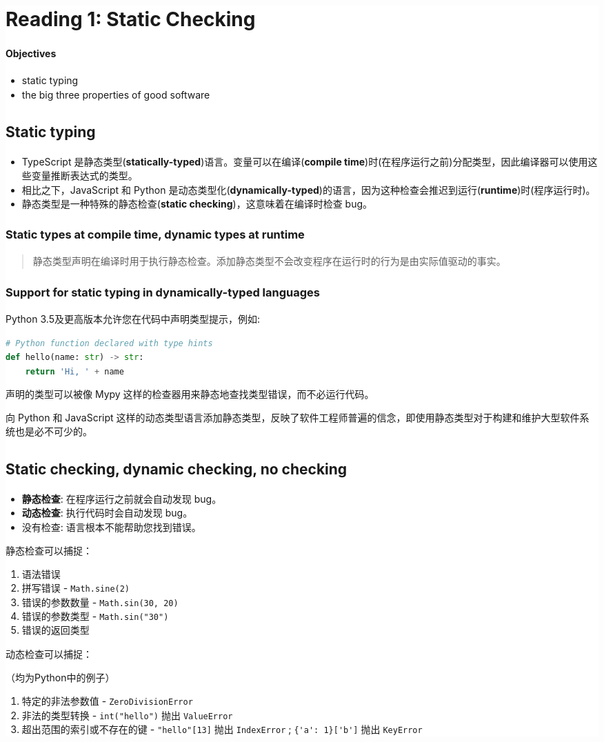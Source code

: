 # Reading 1: Static Checking

#### Objectives

- static typing
- the big three properties of good software

## Static typing

 - TypeScript 是静态类型(**statically-typed**)语言。变量可以在编译(**compile time**)时(在程序运行之前)分配类型，因此编译器可以使用这些变量推断表达式的类型。
- 相比之下，JavaScript 和 Python 是动态类型化(**dynamically-typed**)的语言，因为这种检查会推迟到运行(**runtime**)时(程序运行时)。
- 静态类型是一种特殊的静态检查(**static checking**)，这意味着在编译时检查 bug。

### Static types at compile time, dynamic types at runtime

> 静态类型声明在编译时用于执行静态检查。添加静态类型不会改变程序在运行时的行为是由实际值驱动的事实。

### Support for static typing in dynamically-typed languages

Python 3.5及更高版本允许您在代码中声明类型提示，例如:

```python
# Python function declared with type hints
def hello(name: str) -> str:
    return 'Hi, ' + name
```

声明的类型可以被像 Mypy 这样的检查器用来静态地查找类型错误，而不必运行代码。

向 Python 和 JavaScript 这样的动态类型语言添加静态类型，反映了软件工程师普遍的信念，即使用静态类型对于构建和维护大型软件系统也是必不可少的。

## Static checking, dynamic checking, no checking

- **静态检查**: 在程序运行之前就会自动发现 bug。
- **动态检查**: 执行代码时会自动发现 bug。
- 没有检查: 语言根本不能帮助您找到错误。
 
静态检查可以捕捉：

1. 语法错误
2. 拼写错误 - `Math.sine(2)`
3. 错误的参数数量 - `Math.sin(30, 20)`
4. 错误的参数类型 - `Math.sin("30")`
5. 错误的返回类型

动态检查可以捕捉：

（均为Python中的例子）

1. 特定的非法参数值 - `ZeroDivisionError`
2. 非法的类型转换 - `int("hello")` 抛出 `ValueError`
3. 超出范围的索引或不存在的键 - `"hello"[13]` 抛出 `IndexError` ; `{'a': 1}['b']` 抛出 `KeyError`
